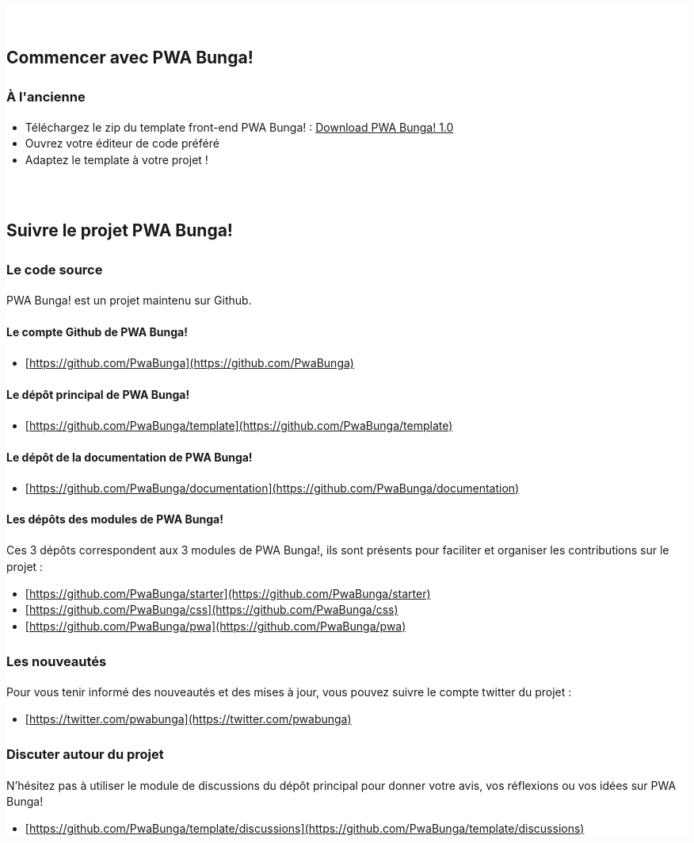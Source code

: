 &nbsp;

## Commencer avec PWA Bunga!

### À l'ancienne

* Téléchargez le zip du template front-end PWA Bunga! : [Download PWA Bunga! 1.0](https://pwabunga.com/assets/download/pwabunga-v1-0.zip)
* Ouvrez votre éditeur de code préféré
* Adaptez le template à votre projet !

&nbsp;

## Suivre le projet PWA Bunga!

### Le code source

PWA Bunga! est un projet maintenu sur Github.

#### Le compte Github de PWA Bunga!

* [https://github.com/PwaBunga](https://github.com/PwaBunga)

#### Le dépôt principal de PWA Bunga!

* [https://github.com/PwaBunga/template](https://github.com/PwaBunga/template)

#### Le dépôt de la documentation de PWA Bunga!

* [https://github.com/PwaBunga/documentation](https://github.com/PwaBunga/documentation)

#### Les dépôts des modules de PWA Bunga!

Ces 3 dépôts correspondent aux 3 modules de PWA Bunga!, ils sont présents pour faciliter et organiser les contributions sur le projet :

* [https://github.com/PwaBunga/starter](https://github.com/PwaBunga/starter)
* [https://github.com/PwaBunga/css](https://github.com/PwaBunga/css)
* [https://github.com/PwaBunga/pwa](https://github.com/PwaBunga/pwa)

### Les nouveautés

Pour vous tenir informé des nouveautés et des mises à jour, vous pouvez suivre le compte twitter du projet :

* [https://twitter.com/pwabunga](https://twitter.com/pwabunga)

### Discuter autour du projet

N’hésitez pas à utiliser le module de discussions du dépôt principal pour donner votre avis, vos réflexions ou vos idées sur PWA Bunga!

* [https://github.com/PwaBunga/template/discussions](https://github.com/PwaBunga/template/discussions)
